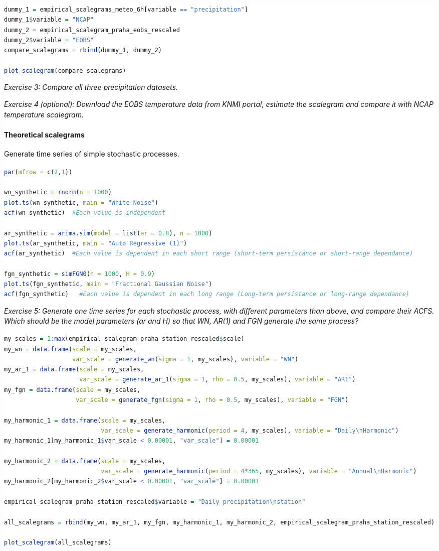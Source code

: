 ``` r
dummy_1 = empirical_scalegrams_meteo_6h[variable == "precipitation"]
dummy_1$variable = "NCAP"
dummy_2 = empirical_scalegram_praha_eobs_rescaled
dummy_2$variable = "EOBS"
compare_scalegrams = rbind(dummy_1, dummy_2) 

plot_scalegram(compare_scalegrams)
```

*Exercise 3: Compare all three precipitation datasets.*

*Exercise 4 (optional): Download the EOBS temperature data from KNMI portal, estimate the scalegram and compare it with NCAP temperature scalegram.*

#### Theoretical scalegrams

Generate time series of simple stochastic processes.

``` r
par(mfrow = c(2,1))

wn_synthetic = rnorm(n = 1000)
plot.ts(wn_synthetic, main = "White Noise") 
acf(wn_synthetic)  #Each value is independent

ar_synthetic = arima.sim(model = list(ar = 0.8), n = 1000)
plot.ts(ar_synthetic, main = "Auto Regressive (1)") 
acf(ar_synthetic)  #Each value is dependent in each short range (short-term persistance or short-range dependance)

fgn_synthetic = simFGN0(n = 1000, H = 0.9)
plot.ts(fgn_synthetic, main = "Fractional Gaussian Noise")
acf(fgn_synthetic)   #Each value is dependent in each long range (Long-term persistance or long-range dependance)
```

*Exercise 5: Generate one time series for each stochastic process, with different parameters than above, and compare their ACFS. Which should be the model parameters (ar and H) so that WN, AR(1) and FGN generate the same process?*

``` r
my_scales = 1:max(empirical_scalegram_praha_station_rescaled$scale)
my_wn = data.frame(scale = my_scales, 
                   var_scale = generate_wn(sigma = 1, my_scales), variable = "WN")
my_ar_1 = data.frame(scale = my_scales, 
                     var_scale = generate_ar_1(sigma = 1, rho = 0.5, my_scales), variable = "AR1")
my_fgn = data.frame(scale = my_scales, 
                    var_scale = generate_fgn(sigma = 1, rho = 0.5, my_scales), variable = "FGN")

my_harmonic_1 = data.frame(scale = my_scales, 
                           var_scale = generate_harmonic(period = 4, my_scales), variable = "Daily\nHarmonic")
my_harmonic_1[my_harmonic_1$var_scale < 0.00001, "var_scale"] = 0.00001

my_harmonic_2 = data.frame(scale = my_scales, 
                           var_scale = generate_harmonic(period = 4*365, my_scales), variable = "Annual\nHarmonic")
my_harmonic_2[my_harmonic_2$var_scale < 0.00001, "var_scale"] = 0.00001

empirical_scalegram_praha_station_rescaled$variable = "Daily precipitation\nstation"

all_scalegrams = rbind(my_wn, my_ar_1, my_fgn, my_harmonic_1, my_harmonic_2, empirical_scalegram_praha_station_rescaled)

plot_scalegram(all_scalegrams) 
```
